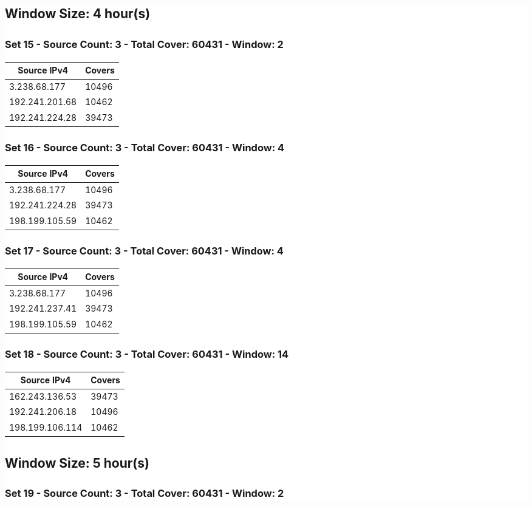 ## Window Size: 4 hour(s)

### Set 15 - Source Count: 3 - Total Cover: 60431 - Window: 2

| Source IPv4 | Covers |
| --- | --- |
| 3.238.68.177 | 10496 |
| 192.241.201.68 | 10462 |
| 192.241.224.28 | 39473 |

### Set 16 - Source Count: 3 - Total Cover: 60431 - Window: 4

| Source IPv4 | Covers |
| --- | --- |
| 3.238.68.177 | 10496 |
| 192.241.224.28 | 39473 |
| 198.199.105.59 | 10462 |

### Set 17 - Source Count: 3 - Total Cover: 60431 - Window: 4

| Source IPv4 | Covers |
| --- | --- |
| 3.238.68.177 | 10496 |
| 192.241.237.41 | 39473 |
| 198.199.105.59 | 10462 |

### Set 18 - Source Count: 3 - Total Cover: 60431 - Window: 14

| Source IPv4 | Covers |
| --- | --- |
| 162.243.136.53 | 39473 |
| 192.241.206.18 | 10496 |
| 198.199.106.114 | 10462 |

## Window Size: 5 hour(s)

### Set 19 - Source Count: 3 - Total Cover: 60431 - Window: 2
